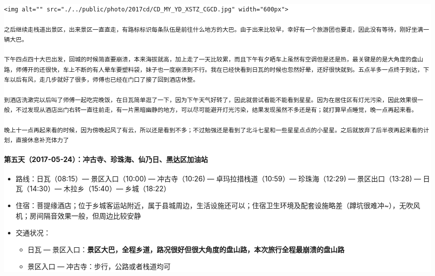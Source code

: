 	<img alt="" src="./../public/photo/2017cd/CD_MY_YD_XSTZ_CGCD.jpg" width="600px">
	
	之后继续走栈道出景区，出来景区一直直走，有路标标识每条队伍是前往什么地方的大巴。由于出来比较早，幸好有一个旅游团也要走，因此没有等待，刚好坐满一辆大巴。
	
	下午四点四十大巴出发，回城的时候简直要崩溃，本来海拔就高，加上走了一天比较累，而且下午有夕晒车上虽然有空调但是还是热，最关键是的是大角度的盘山路，师傅开的还很快，车上不断的有人晕车要塑料袋，妹子也一度崩溃到不行。我在已经快看到日瓦的时候也忽然好晕，还好很快就到。五点半多一点终于到达，下车以后有风，走几步就好了很多，师傅也已经在门口了接了回到酒店休整。
	
	到酒店洗漱完以后叫了师傅一起吃完晚饭，在日瓦简单逛了一下，因为下午天气好转了，因此就尝试看能不能看到星星。因为在居住区有灯光污染，因此效果很一般，不过发现从酒店出门右转一直往前走，有一片黑暗幽静的地方，可以尽可能避开灯光污染，结果发现虽然不多还是有；就打算早点睡觉，晚一点再起来看。
	
	晚上十一点再起来看的时候，因为傍晚起风了有云，所以还是看到不多；不过勉强还是看到了北斗七星和一些星星点点的小星星。之后就放弃了后半夜再起来看的计划，直接休息补充体力了

#### 第五天（2017-05-24）：冲古寺、珍珠海、仙乃日、黑达区加油站

- 路线：日瓦（08:15）— 景区入口（10:00) — 冲古寺（10:26) — 卓玛拉措栈道（10:59）— 珍珠海（12:29) — 景区出口（13:28) — 日瓦（14:30）— 木拉乡（15:40）— 乡城（18:22）

- 住宿：菩提缘酒店；位于乡城客运站附近，属于县城周边，生活设施还可以；住宿卫生环境及配套设施略差（蹲坑很难冲~），无吹风机；房间隔音效果一般，但周边比较安静
- 交通状况：
	- 日瓦 — 景区入口：**景区大巴，全程乡道，路况很好但很大角度的盘山路，本次旅行全程最崩溃的盘山路**
	
	- 景区入口 — 冲古寺：步行，公路或者栈道均可
	